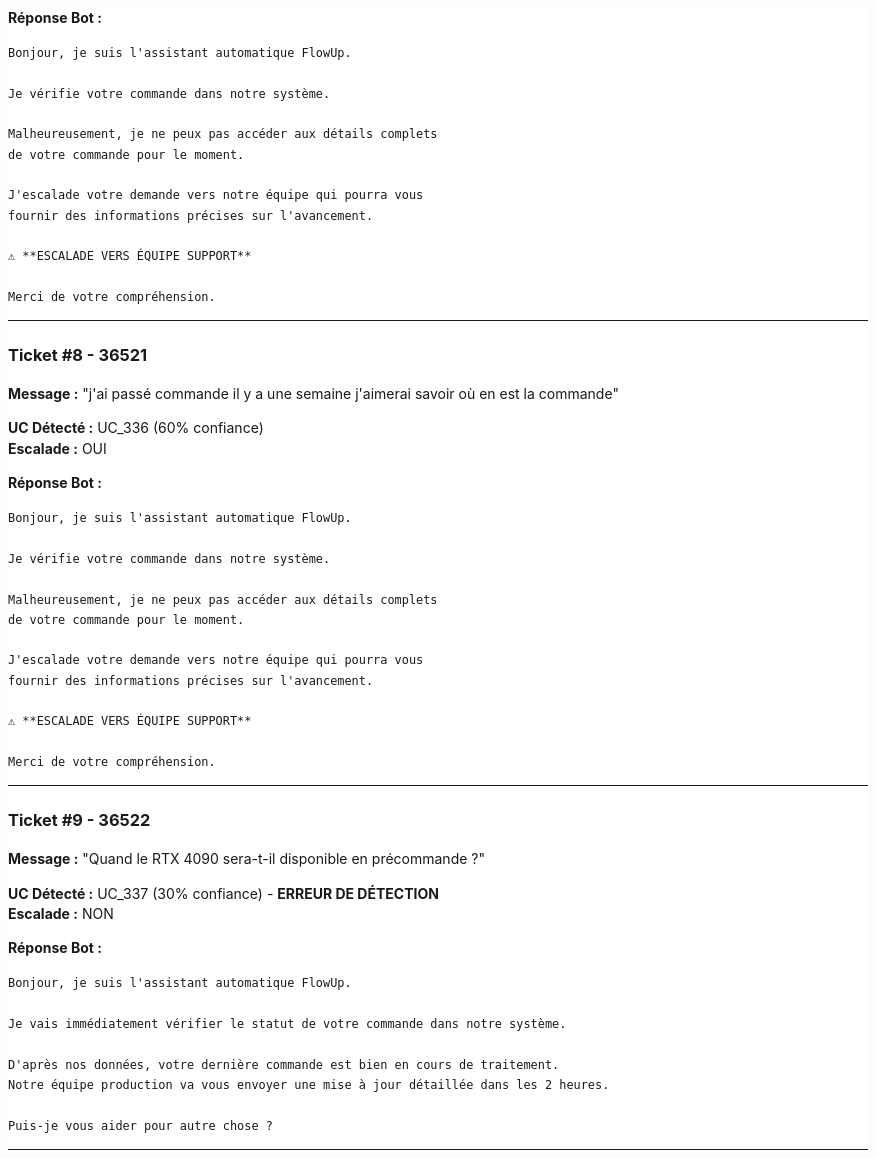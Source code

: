 **Réponse Bot :**
```
Bonjour, je suis l'assistant automatique FlowUp.

Je vérifie votre commande dans notre système.

Malheureusement, je ne peux pas accéder aux détails complets 
de votre commande pour le moment.

J'escalade votre demande vers notre équipe qui pourra vous 
fournir des informations précises sur l'avancement.

⚠️ **ESCALADE VERS ÉQUIPE SUPPORT**

Merci de votre compréhension.
```

---

### Ticket #8 - 36521
**Message :** "j'ai passé commande il y a une semaine j'aimerai savoir où en est la commande"

**UC Détecté :** UC_336 (60% confiance)  
**Escalade :** OUI  

**Réponse Bot :**
```
Bonjour, je suis l'assistant automatique FlowUp.

Je vérifie votre commande dans notre système.

Malheureusement, je ne peux pas accéder aux détails complets 
de votre commande pour le moment.

J'escalade votre demande vers notre équipe qui pourra vous 
fournir des informations précises sur l'avancement.

⚠️ **ESCALADE VERS ÉQUIPE SUPPORT**

Merci de votre compréhension.
```

---

### Ticket #9 - 36522
**Message :** "Quand le RTX 4090 sera-t-il disponible en précommande ?"

**UC Détecté :** UC_337 (30% confiance) - **ERREUR DE DÉTECTION**  
**Escalade :** NON  

**Réponse Bot :**
```
Bonjour, je suis l'assistant automatique FlowUp.

Je vais immédiatement vérifier le statut de votre commande dans notre système.

D'après nos données, votre dernière commande est bien en cours de traitement.
Notre équipe production va vous envoyer une mise à jour détaillée dans les 2 heures.

Puis-je vous aider pour autre chose ?
```

---